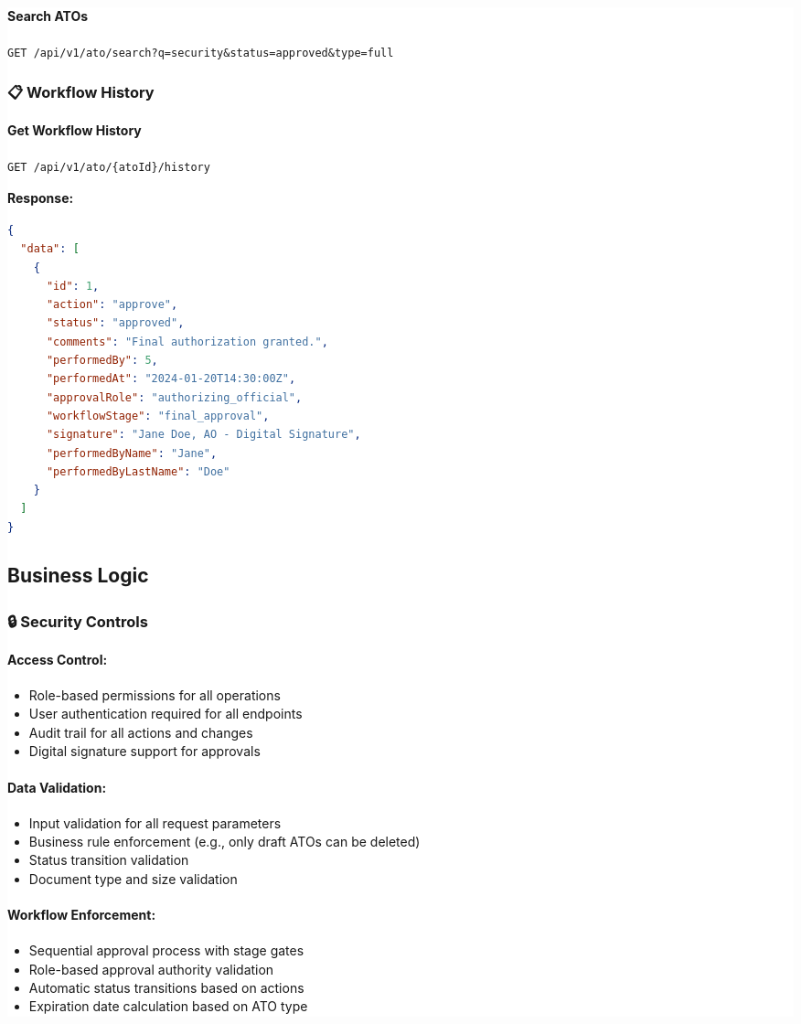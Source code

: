 #### **Search ATOs**
```http
GET /api/v1/ato/search?q=security&status=approved&type=full
```

### 📋 **Workflow History**

#### **Get Workflow History**
```http
GET /api/v1/ato/{atoId}/history
```

**Response:**
```json
{
  "data": [
    {
      "id": 1,
      "action": "approve",
      "status": "approved",
      "comments": "Final authorization granted.",
      "performedBy": 5,
      "performedAt": "2024-01-20T14:30:00Z",
      "approvalRole": "authorizing_official",
      "workflowStage": "final_approval",
      "signature": "Jane Doe, AO - Digital Signature",
      "performedByName": "Jane",
      "performedByLastName": "Doe"
    }
  ]
}
```

## Business Logic

### 🔒 **Security Controls**

#### **Access Control:**
- Role-based permissions for all operations
- User authentication required for all endpoints
- Audit trail for all actions and changes
- Digital signature support for approvals

#### **Data Validation:**
- Input validation for all request parameters
- Business rule enforcement (e.g., only draft ATOs can be deleted)
- Status transition validation
- Document type and size validation

#### **Workflow Enforcement:**
- Sequential approval process with stage gates
- Role-based approval authority validation
- Automatic status transitions based on actions
- Expiration date calculation based on ATO type
